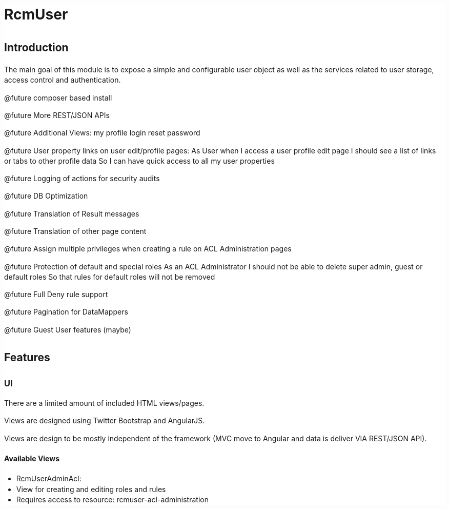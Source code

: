 RcmUser
=======

Introduction
------------

The main goal of this module is to expose a simple and configurable user object as well as the services related to user storage, access control and authentication.

@future composer based install

@future More REST/JSON APIs

@future Additional Views:
        my profile
        login
        reset password

@future User property links on user edit/profile pages:
        As User when I access a user profile edit page
        I should see a list of links or tabs to other profile data
        So I can have quick access to all my user properties

@future Logging of actions for security audits

@future DB Optimization

@future Translation of Result messages

@future Translation of other page content

@future Assign multiple privileges when creating a rule on ACL Administration pages

@future Protection of default and special roles
        As an ACL Administrator
        I should not be able to delete super admin, guest or default roles
        So that rules for default roles will not be removed

@future Full Deny rule support

@future Pagination for DataMappers

@future Guest User features (maybe)


Features
--------

### UI ###

There are a limited amount of included HTML views/pages.

Views are designed using Twitter Bootstrap and AngularJS.

Views are design to be mostly independent of the framework (MVC move to Angular and data is deliver VIA REST/JSON API).

#### Available Views ####

- RcmUserAdminAcl:
 - View for creating and editing roles and rules
 - Requires access to resource: rcmuser-acl-administration
